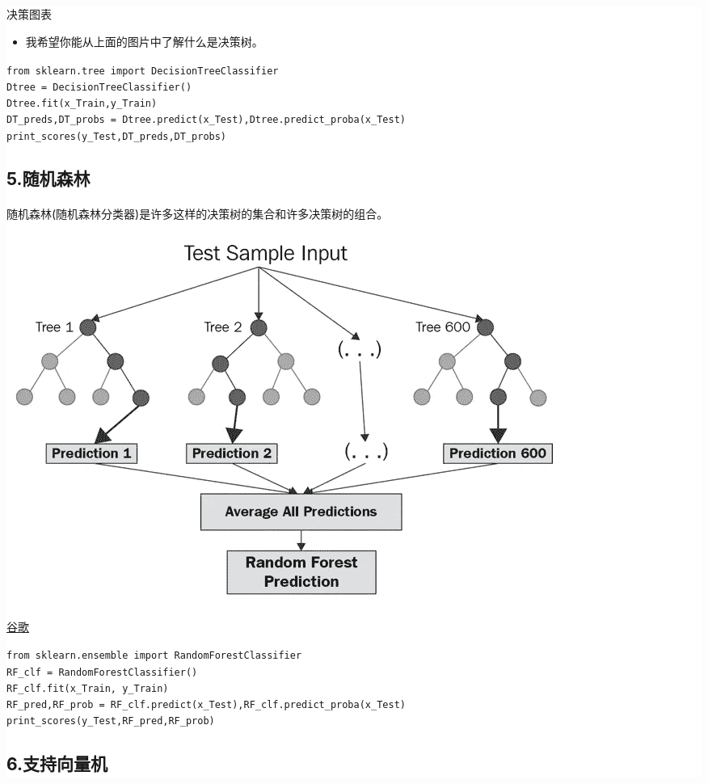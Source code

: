 决策图表

*   我希望你能从上面的图片中了解什么是决策树。

```
from sklearn.tree import DecisionTreeClassifier
Dtree = DecisionTreeClassifier()
Dtree.fit(x_Train,y_Train)
DT_preds,DT_probs = Dtree.predict(x_Test),Dtree.predict_proba(x_Test)
print_scores(y_Test,DT_preds,DT_probs)
```

## 5.随机森林

随机森林(随机森林分类器)是许多这样的决策树的集合和许多决策树的组合。

![](img/cd339746c1a4fb354eb0476a1f70e8c9.png)

[谷歌](https://www.google.com/url?sa=i&url=https%3A%2F%2Fcorporatefinanceinstitute.com%2Fresources%2Fknowledge%2Fother%2Frandom-forest%2F&psig=AOvVaw0VQzHvQ5OoUbL9QUouLd2A&ust=1616169824690000&source=images&cd=vfe&ved=0CA0QjhxqFwoTCPCsvPmbuu8CFQAAAAAdAAAAABAx)

```
from sklearn.ensemble import RandomForestClassifier
RF_clf = RandomForestClassifier()
RF_clf.fit(x_Train, y_Train)
RF_pred,RF_prob = RF_clf.predict(x_Test),RF_clf.predict_proba(x_Test)
print_scores(y_Test,RF_pred,RF_prob)
```

## 6.支持向量机

